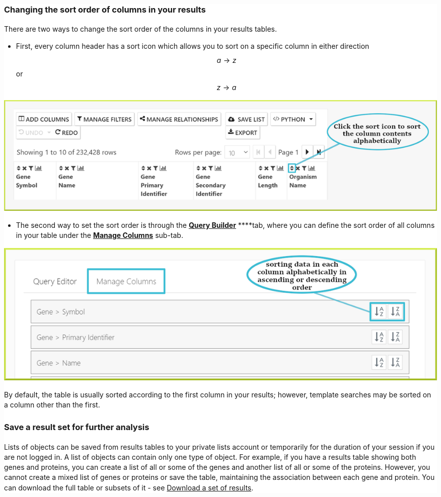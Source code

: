 ### Changing the sort order of columns in your results

There are two ways to change the sort order of the columns in your results tables. 

* First, every column header has a sort icon which allows you to sort on a specific column in either direction $$a → z$$ or $$z → a$$ 

![](../../.gitbook/assets/sorting-columns-2.png)

* The second way to set the sort order is through the [**Query Builder**](https://app.gitbook.com/@user-documentation-intermine/s/user-documentation/content/user-documentation/the-query-builder#overview) ****tab, where you can define the sort order of all columns in your table under the [**Manage Columns**](https://app.gitbook.com/@user-documentation-intermine/s/user-documentation/content/user-documentation/the-query-builder#overview) sub-tab. 

![](../../.gitbook/assets/sorting-cols.png)

By default, the table is usually sorted according to the first column in your results; however, template searches may be sorted on a column other than the first. 

### Save a result set for further analysis

Lists of objects can be saved from results tables to your private lists account or temporarily for the duration of your session if you are not logged in. A list of objects can contain only one type of object. For example,  if you have a results table showing both genes and proteins, you can create a list of all or some of the genes and another list of all or some of the proteins. However, you cannot create a mixed list of genes or proteins or save the table,  maintaining the association between each gene and protein. You can download the full table or subsets of it - see [Download a set of results](https://app.gitbook.com/@user-documentation-intermine/s/user-documentation/~/drafts/-MS9qjd7kmcfzTt32-tC/content/user-documentation/results-tables#download-a-set-of-results).
